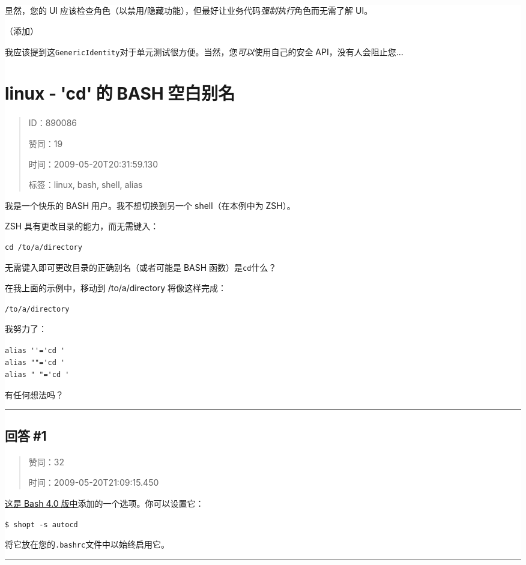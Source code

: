 显然，您的 UI 应该检查角色（以禁用/隐藏功能），但最好让业务代码*强制执行*角色而无需了解 UI。

（添加）

我应该提到这`GenericIdentity`对于单元测试很方便。当然，您*可以*使用自己的安全 API，没有人会阻止您...

# linux - 'cd' 的 BASH 空白别名

> ID：890086
> 
> 赞同：19
> 
> 时间：2009-05-20T20:31:59.130
> 
> 标签：linux, bash, shell, alias

我是一个快乐的 BASH 用户。我不想切换到另一个 shell（在本例中为 ZSH）。

ZSH 具有更改目录的能力，而无需键入：

```
cd /to/a/directory 
```

无需键入即可更改目录的正确别名（或者可能是 BASH 函数）是`cd`什么？

在我上面的示例中，移动到 /to/a/directory 将像这样完成：

```
/to/a/directory 
```

我努力了：

```
alias ''='cd '
alias ""='cd '
alias " "='cd ' 
```

有任何想法吗？

* * *

## 回答 #1

> 赞同：32
> 
> 时间：2009-05-20T21:09:15.450

[这是 Bash 4.0 版中](http://tiswww.case.edu/php/chet/bash/CHANGES)添加的一个选项。你可以设置它：

```
$ shopt -s autocd 
```

将它放在您的`.bashrc`文件中以始终启用它。

* * *

